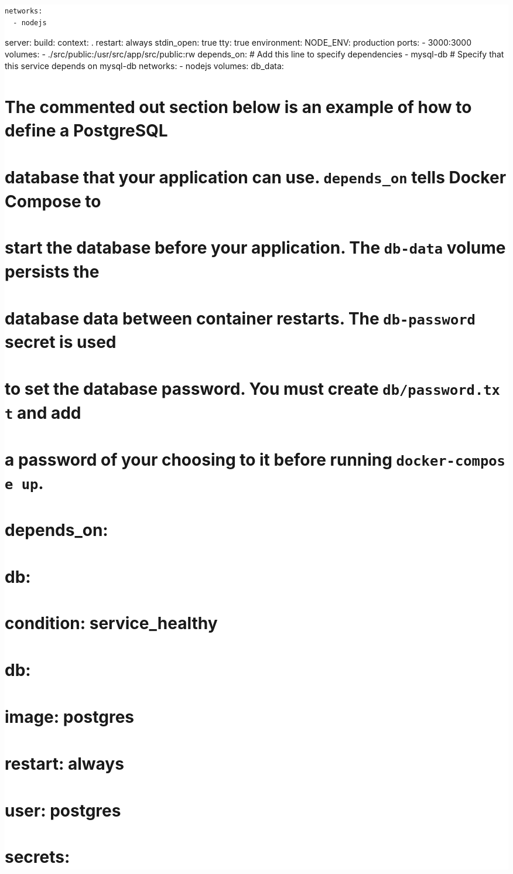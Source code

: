     networks:
      - nodejs
  server:
    build:
      context: .
    restart: always
    stdin_open: true
    tty: true
    environment:
      NODE_ENV: production
    ports:
      - 3000:3000
    volumes:
      - ./src/public:/usr/src/app/src/public:rw
    depends_on: # Add this line to specify dependencies
      - mysql-db # Specify that this service depends on mysql-db
    networks:
      - nodejs
volumes:
  db_data:
# The commented out section below is an example of how to define a PostgreSQL
# database that your application can use. `depends_on` tells Docker Compose to
# start the database before your application. The `db-data` volume persists the
# database data between container restarts. The `db-password` secret is used
# to set the database password. You must create `db/password.txt` and add
# a password of your choosing to it before running `docker-compose up`.
#     depends_on:
#       db:
#         condition: service_healthy
#   db:
#     image: postgres
#     restart: always
#     user: postgres
#     secrets: